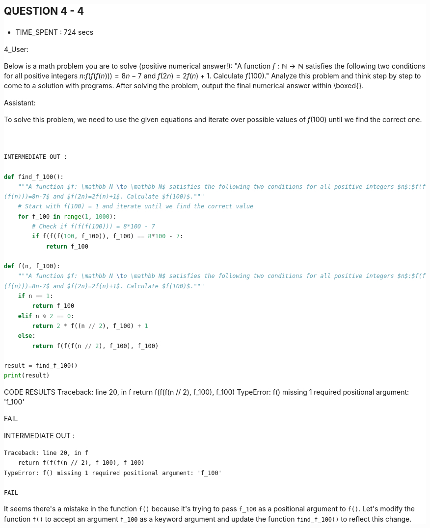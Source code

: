 
## QUESTION 4 - 4 
- TIME_SPENT : 724 secs

4_User:

Below is a math problem you are to solve (positive numerical answer!):
"A function $f: \mathbb N \to \mathbb N$ satisfies the following two conditions for all positive integers $n$:$f(f(f(n)))=8n-7$ and $f(2n)=2f(n)+1$. Calculate $f(100)$."
Analyze this problem and think step by step to come to a solution with programs. After solving the problem, output the final numerical answer within \boxed{}.

Assistant:

 To solve this problem, we need to use the given equations and iterate over possible values of $f(100)$ until we find the correct one.

```python


INTERMEDIATE OUT :

def find_f_100():
    """A function $f: \mathbb N \to \mathbb N$ satisfies the following two conditions for all positive integers $n$:$f(f(f(n)))=8n-7$ and $f(2n)=2f(n)+1$. Calculate $f(100)$."""
    # Start with f(100) = 1 and iterate until we find the correct value
    for f_100 in range(1, 1000):
        # Check if f(f(f(100))) = 8*100 - 7
        if f(f(f(100, f_100)), f_100) == 8*100 - 7:
            return f_100

def f(n, f_100):
    """A function $f: \mathbb N \to \mathbb N$ satisfies the following two conditions for all positive integers $n$:$f(f(f(n)))=8n-7$ and $f(2n)=2f(n)+1$. Calculate $f(100)$."""
    if n == 1:
        return f_100
    elif n % 2 == 0:
        return 2 * f((n // 2), f_100) + 1
    else:
        return f(f(f(n // 2), f_100), f_100)

result = find_f_100()
print(result)
```

CODE RESULTS Traceback: line 20, in f
    return f(f(f(n // 2), f_100), f_100)
TypeError: f() missing 1 required positional argument: 'f_100'

FAIL


INTERMEDIATE OUT :
```output
Traceback: line 20, in f
    return f(f(f(n // 2), f_100), f_100)
TypeError: f() missing 1 required positional argument: 'f_100'

FAIL

```
It seems there's a mistake in the function `f()` because it's trying to pass `f_100` as a positional argument to `f()`. Let's modify the function `f()` to accept an argument `f_100` as a keyword argument and update the function `find_f_100()` to reflect this change.
